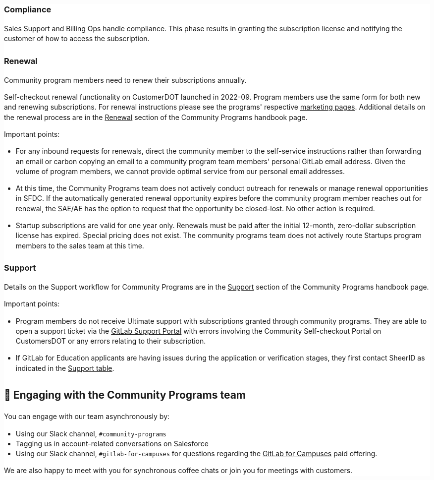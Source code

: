 ### Compliance

Sales Support and Billing Ops handle compliance. This phase results in granting the subscription license and notifying the customer of how to access the subscription.

### Renewal

Community program members need to renew their subscriptions annually.

Self-checkout renewal functionality on CustomerDOT launched in 2022-09. Program members use the same form for both new and renewing subscriptions. For renewal instructions please see the programs' respective [marketing pages](/handbook/marketing/developer-relations/community-programs/#meet-the-programs). Additional details on the renewal process are in the [Renewal](/handbook/marketing/developer-relations/community-programs/automated-community-programs/) section of the Community Programs handbook page.

Important points:

- For any inbound requests for renewals, direct the community member to the self-service instructions rather than forwarding an email or carbon copying an email to a community program team members' personal GitLab email address. Given the volume of program members, we cannot provide optimal service from our personal email addresses.

- At this time, the Community Programs team does not actively conduct outreach for renewals or manage renewal opportunities in SFDC. If the automatically generated renewal opportunity expires before the community program member reaches out for renewal, the SAE/AE has the option to request that the opportunity be closed-lost. No other action is required.

- Startup subscriptions are valid for one year only. Renewals must be paid after the initial 12-month, zero-dollar subscription license has expired. Special pricing does not exist. The community programs team does not actively route Startups program members to the sales team at this time.

### Support

Details on the Support workflow for Community Programs are in the [Support](/handbook/marketing/developer-relations/community-programs/automated-community-programs/) section of the Community Programs handbook page.  

Important points:

- Program members do not receive Ultimate support with subscriptions granted through community programs. They are able to open a support ticket via the [GitLab Support Portal](/support/#issues-with-billing-purchasing-subscriptions-or-licenses) with errors involving the Community Self-checkout Portal on CustomersDOT or any errors relating to their subscription.

- If GitLab for Education applicants are having issues during the application or verification stages, they first contact SheerID as indicated in the [Support table](/handbook/marketing/developer-relations/community-programs/automated-community-programs/).

## 🤝 Engaging with the Community Programs team

You can engage with our team asynchronously by:

- Using our Slack channel, `#community-programs`
- Tagging us in account-related conversations on Salesforce
- Using our Slack channel, `#gitlab-for-campuses` for questions regarding the [GitLab for Campuses](/handbook/product/packaging-and-pricing/gitlab-for-campuses/) paid offering.

We are also happy to meet with you for synchronous coffee chats or join you for meetings with customers.
